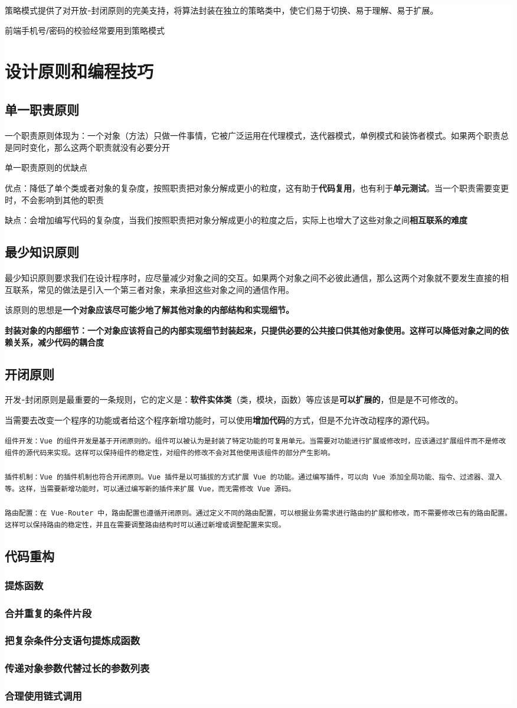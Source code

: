 策略模式提供了对开放-封闭原则的完美支持，将算法封装在独立的策略类中，使它们易于切换、易于理解、易于扩展。

前端手机号/密码的校验经常要用到策略模式

# 设计原则和编程技巧

## 单一职责原则

一个职责原则体现为：一个对象（方法）只做一件事情，它被广泛运用在代理模式，迭代器模式，单例模式和装饰者模式。如果两个职责总是同时变化，那么这两个职责就没有必要分开

单一职责原则的优缺点

优点：降低了单个类或者对象的复杂度，按照职责把对象分解成更小的粒度，这有助于**代码复用**，也有利于**单元测试**。当一个职责需要变更时，不会影响到其他的职责

缺点：会增加编写代码的复杂度，当我们按照职责把对象分解成更小的粒度之后，实际上也增大了这些对象之间**相互联系的难度**

## 最少知识原则

最少知识原则要求我们在设计程序时，应尽量减少对象之间的交互。如果两个对象之间不必彼此通信，那么这两个对象就不要发生直接的相互联系，常见的做法是引入一个第三者对象，来承担这些对象之间的通信作用。

该原则的思想是**一个对象应该尽可能少地了解其他对象的内部结构和实现细节。**

**封装对象的内部细节：一个对象应该将自己的内部实现细节封装起来，只提供必要的公共接口供其他对象使用。这样可以降低对象之间的依赖关系，减少代码的耦合度**

## 开闭原则

开发-封闭原则是最重要的一条规则，它的定义是：**软件实体类**（类，模块，函数）等应该是**可以扩展的**，但是是不可修改的。

当需要去改变一个程序的功能或者给这个程序新增功能时，可以使用**增加代码**的方式，但是不允许改动程序的源代码。

```js
组件开发：Vue 的组件开发是基于开闭原则的。组件可以被认为是封装了特定功能的可复用单元。当需要对功能进行扩展或修改时，应该通过扩展组件而不是修改组件的源代码来实现。这样可以保持组件的稳定性，对组件的修改不会对其他使用该组件的部分产生影响。

插件机制：Vue 的插件机制也符合开闭原则。Vue 插件是以可插拔的方式扩展 Vue 的功能。通过编写插件，可以向 Vue 添加全局功能、指令、过滤器、混入等。这样，当需要新增功能时，可以通过编写新的插件来扩展 Vue，而无需修改 Vue 源码。

路由配置：在 Vue-Router 中，路由配置也遵循开闭原则。通过定义不同的路由配置，可以根据业务需求进行路由的扩展和修改，而不需要修改已有的路由配置。这样可以保持路由的稳定性，并且在需要调整路由结构时可以通过新增或调整配置来实现。
```



## 代码重构

### 提炼函数

### 合并重复的条件片段

### 把复杂条件分支语句提炼成函数

### 传递对象参数代替过长的参数列表

### 合理使用链式调用

### 